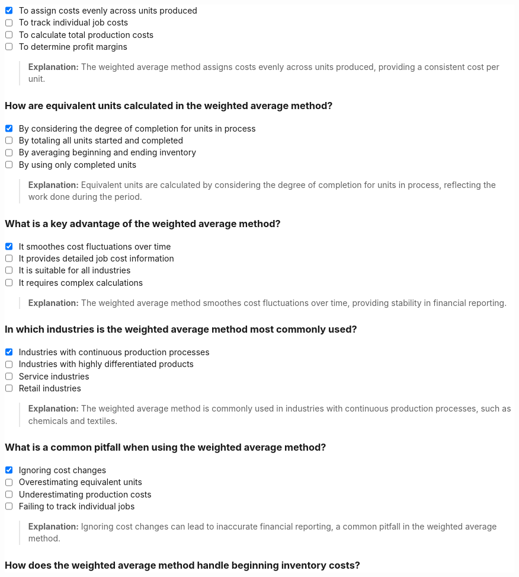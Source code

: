 - [x] To assign costs evenly across units produced
- [ ] To track individual job costs
- [ ] To calculate total production costs
- [ ] To determine profit margins

> **Explanation:** The weighted average method assigns costs evenly across units produced, providing a consistent cost per unit.

### How are equivalent units calculated in the weighted average method?

- [x] By considering the degree of completion for units in process
- [ ] By totaling all units started and completed
- [ ] By averaging beginning and ending inventory
- [ ] By using only completed units

> **Explanation:** Equivalent units are calculated by considering the degree of completion for units in process, reflecting the work done during the period.

### What is a key advantage of the weighted average method?

- [x] It smoothes cost fluctuations over time
- [ ] It provides detailed job cost information
- [ ] It is suitable for all industries
- [ ] It requires complex calculations

> **Explanation:** The weighted average method smoothes cost fluctuations over time, providing stability in financial reporting.

### In which industries is the weighted average method most commonly used?

- [x] Industries with continuous production processes
- [ ] Industries with highly differentiated products
- [ ] Service industries
- [ ] Retail industries

> **Explanation:** The weighted average method is commonly used in industries with continuous production processes, such as chemicals and textiles.

### What is a common pitfall when using the weighted average method?

- [x] Ignoring cost changes
- [ ] Overestimating equivalent units
- [ ] Underestimating production costs
- [ ] Failing to track individual jobs

> **Explanation:** Ignoring cost changes can lead to inaccurate financial reporting, a common pitfall in the weighted average method.

### How does the weighted average method handle beginning inventory costs?
